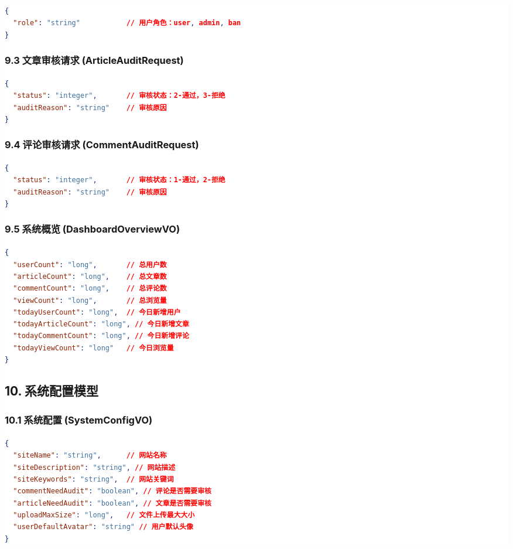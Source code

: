 ```json
{
  "role": "string"           // 用户角色：user, admin, ban
}
```

### 9.3 文章审核请求 (ArticleAuditRequest)

```json
{
  "status": "integer",       // 审核状态：2-通过，3-拒绝
  "auditReason": "string"    // 审核原因
}
```

### 9.4 评论审核请求 (CommentAuditRequest)

```json
{
  "status": "integer",       // 审核状态：1-通过，2-拒绝
  "auditReason": "string"    // 审核原因
}
```

### 9.5 系统概览 (DashboardOverviewVO)

```json
{
  "userCount": "long",       // 总用户数
  "articleCount": "long",    // 总文章数
  "commentCount": "long",    // 总评论数
  "viewCount": "long",       // 总浏览量
  "todayUserCount": "long",  // 今日新增用户
  "todayArticleCount": "long", // 今日新增文章
  "todayCommentCount": "long", // 今日新增评论
  "todayViewCount": "long"   // 今日浏览量
}
```

## 10. 系统配置模型

### 10.1 系统配置 (SystemConfigVO)

```json
{
  "siteName": "string",      // 网站名称
  "siteDescription": "string", // 网站描述
  "siteKeywords": "string",  // 网站关键词
  "commentNeedAudit": "boolean", // 评论是否需要审核
  "articleNeedAudit": "boolean", // 文章是否需要审核
  "uploadMaxSize": "long",   // 文件上传最大大小
  "userDefaultAvatar": "string" // 用户默认头像
}
```
